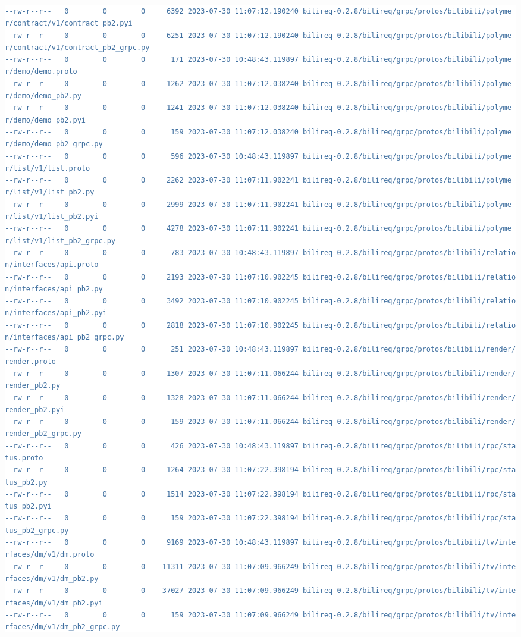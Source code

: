 ```diff
--rw-r--r--   0        0        0     6392 2023-07-30 11:07:12.190240 bilireq-0.2.8/bilireq/grpc/protos/bilibili/polymer/contract/v1/contract_pb2.pyi
--rw-r--r--   0        0        0     6251 2023-07-30 11:07:12.190240 bilireq-0.2.8/bilireq/grpc/protos/bilibili/polymer/contract/v1/contract_pb2_grpc.py
--rw-r--r--   0        0        0      171 2023-07-30 10:48:43.119897 bilireq-0.2.8/bilireq/grpc/protos/bilibili/polymer/demo/demo.proto
--rw-r--r--   0        0        0     1262 2023-07-30 11:07:12.038240 bilireq-0.2.8/bilireq/grpc/protos/bilibili/polymer/demo/demo_pb2.py
--rw-r--r--   0        0        0     1241 2023-07-30 11:07:12.038240 bilireq-0.2.8/bilireq/grpc/protos/bilibili/polymer/demo/demo_pb2.pyi
--rw-r--r--   0        0        0      159 2023-07-30 11:07:12.038240 bilireq-0.2.8/bilireq/grpc/protos/bilibili/polymer/demo/demo_pb2_grpc.py
--rw-r--r--   0        0        0      596 2023-07-30 10:48:43.119897 bilireq-0.2.8/bilireq/grpc/protos/bilibili/polymer/list/v1/list.proto
--rw-r--r--   0        0        0     2262 2023-07-30 11:07:11.902241 bilireq-0.2.8/bilireq/grpc/protos/bilibili/polymer/list/v1/list_pb2.py
--rw-r--r--   0        0        0     2999 2023-07-30 11:07:11.902241 bilireq-0.2.8/bilireq/grpc/protos/bilibili/polymer/list/v1/list_pb2.pyi
--rw-r--r--   0        0        0     4278 2023-07-30 11:07:11.902241 bilireq-0.2.8/bilireq/grpc/protos/bilibili/polymer/list/v1/list_pb2_grpc.py
--rw-r--r--   0        0        0      783 2023-07-30 10:48:43.119897 bilireq-0.2.8/bilireq/grpc/protos/bilibili/relation/interfaces/api.proto
--rw-r--r--   0        0        0     2193 2023-07-30 11:07:10.902245 bilireq-0.2.8/bilireq/grpc/protos/bilibili/relation/interfaces/api_pb2.py
--rw-r--r--   0        0        0     3492 2023-07-30 11:07:10.902245 bilireq-0.2.8/bilireq/grpc/protos/bilibili/relation/interfaces/api_pb2.pyi
--rw-r--r--   0        0        0     2818 2023-07-30 11:07:10.902245 bilireq-0.2.8/bilireq/grpc/protos/bilibili/relation/interfaces/api_pb2_grpc.py
--rw-r--r--   0        0        0      251 2023-07-30 10:48:43.119897 bilireq-0.2.8/bilireq/grpc/protos/bilibili/render/render.proto
--rw-r--r--   0        0        0     1307 2023-07-30 11:07:11.066244 bilireq-0.2.8/bilireq/grpc/protos/bilibili/render/render_pb2.py
--rw-r--r--   0        0        0     1328 2023-07-30 11:07:11.066244 bilireq-0.2.8/bilireq/grpc/protos/bilibili/render/render_pb2.pyi
--rw-r--r--   0        0        0      159 2023-07-30 11:07:11.066244 bilireq-0.2.8/bilireq/grpc/protos/bilibili/render/render_pb2_grpc.py
--rw-r--r--   0        0        0      426 2023-07-30 10:48:43.119897 bilireq-0.2.8/bilireq/grpc/protos/bilibili/rpc/status.proto
--rw-r--r--   0        0        0     1264 2023-07-30 11:07:22.398194 bilireq-0.2.8/bilireq/grpc/protos/bilibili/rpc/status_pb2.py
--rw-r--r--   0        0        0     1514 2023-07-30 11:07:22.398194 bilireq-0.2.8/bilireq/grpc/protos/bilibili/rpc/status_pb2.pyi
--rw-r--r--   0        0        0      159 2023-07-30 11:07:22.398194 bilireq-0.2.8/bilireq/grpc/protos/bilibili/rpc/status_pb2_grpc.py
--rw-r--r--   0        0        0     9169 2023-07-30 10:48:43.119897 bilireq-0.2.8/bilireq/grpc/protos/bilibili/tv/interfaces/dm/v1/dm.proto
--rw-r--r--   0        0        0    11311 2023-07-30 11:07:09.966249 bilireq-0.2.8/bilireq/grpc/protos/bilibili/tv/interfaces/dm/v1/dm_pb2.py
--rw-r--r--   0        0        0    37027 2023-07-30 11:07:09.966249 bilireq-0.2.8/bilireq/grpc/protos/bilibili/tv/interfaces/dm/v1/dm_pb2.pyi
--rw-r--r--   0        0        0      159 2023-07-30 11:07:09.966249 bilireq-0.2.8/bilireq/grpc/protos/bilibili/tv/interfaces/dm/v1/dm_pb2_grpc.py
